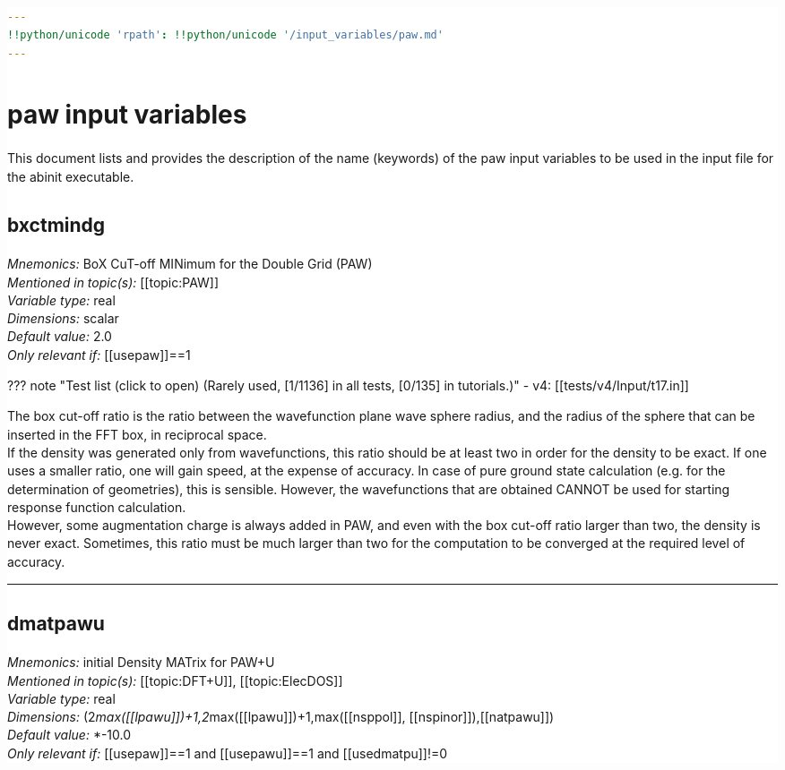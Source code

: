 ```yaml
---
!!python/unicode 'rpath': !!python/unicode '/input_variables/paw.md'
---
```


# paw input variables

This document lists and provides the description of the name (keywords) of the
paw input variables to be used in the input file for the abinit executable.

## **bxctmindg** 


*Mnemonics:* BoX CuT-off MINimum for the Double Grid (PAW)  
*Mentioned in topic(s):* [[topic:PAW]]  
*Variable type:* real  
*Dimensions:* scalar  
*Default value:* 2.0  
*Only relevant if:* [[usepaw]]==1  

??? note "Test list (click to open) (Rarely used, [1/1136] in all tests, [0/135] in tutorials.)"
    - v4:  [[tests/v4/Input/t17.in]]






The box cut-off ratio is the ratio between the wavefunction plane wave sphere
radius, and the radius of the sphere that can be inserted in the FFT box, in
reciprocal space.  
If the density was generated only from wavefunctions, this ratio should be at
least two in order for the density to be exact. If one uses a smaller ratio,
one will gain speed, at the expense of accuracy. In case of pure ground state
calculation (e.g. for the determination of geometries), this is sensible.
However, the wavefunctions that are obtained CANNOT be used for starting
response function calculation.  
However, some augmentation charge is always added in PAW, and even with the
box cut-off ratio larger than two, the density is never exact. Sometimes, this
ratio must be much larger than two for the computation to be converged at the
required level of accuracy.


* * *

## **dmatpawu** 


*Mnemonics:* initial Density MATrix for PAW+U  
*Mentioned in topic(s):* [[topic:DFT+U]], [[topic:ElecDOS]]  
*Variable type:* real  
*Dimensions:* (2*max([[lpawu]])+1,2*max([[lpawu]])+1,max([[nsppol]], [[nspinor]]),[[natpawu]])  
*Default value:* *-10.0  
*Only relevant if:* [[usepaw]]==1 and [[usepawu]]==1 and [[usedmatpu]]!=0  
